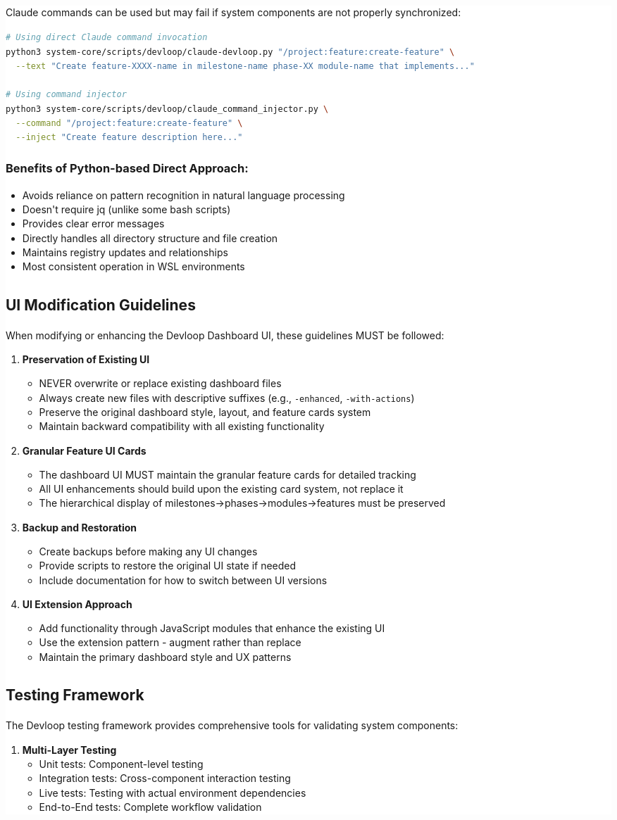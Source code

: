 Claude commands can be used but may fail if system components are not properly synchronized:

```bash
# Using direct Claude command invocation
python3 system-core/scripts/devloop/claude-devloop.py "/project:feature:create-feature" \
  --text "Create feature-XXXX-name in milestone-name phase-XX module-name that implements..."

# Using command injector
python3 system-core/scripts/devloop/claude_command_injector.py \
  --command "/project:feature:create-feature" \
  --inject "Create feature description here..."
```

### Benefits of Python-based Direct Approach:

- Avoids reliance on pattern recognition in natural language processing
- Doesn't require jq (unlike some bash scripts)
- Provides clear error messages
- Directly handles all directory structure and file creation
- Maintains registry updates and relationships
- Most consistent operation in WSL environments

## UI Modification Guidelines

When modifying or enhancing the Devloop Dashboard UI, these guidelines MUST be followed:

1. **Preservation of Existing UI**
   - NEVER overwrite or replace existing dashboard files
   - Always create new files with descriptive suffixes (e.g., `-enhanced`, `-with-actions`)
   - Preserve the original dashboard style, layout, and feature cards system
   - Maintain backward compatibility with all existing functionality

2. **Granular Feature UI Cards**
   - The dashboard UI MUST maintain the granular feature cards for detailed tracking
   - All UI enhancements should build upon the existing card system, not replace it
   - The hierarchical display of milestones→phases→modules→features must be preserved

3. **Backup and Restoration**
   - Create backups before making any UI changes
   - Provide scripts to restore the original UI state if needed
   - Include documentation for how to switch between UI versions

4. **UI Extension Approach**
   - Add functionality through JavaScript modules that enhance the existing UI
   - Use the extension pattern - augment rather than replace
   - Maintain the primary dashboard style and UX patterns

## Testing Framework

The Devloop testing framework provides comprehensive tools for validating system components:

1. **Multi-Layer Testing**
   - Unit tests: Component-level testing
   - Integration tests: Cross-component interaction testing
   - Live tests: Testing with actual environment dependencies
   - End-to-End tests: Complete workflow validation
